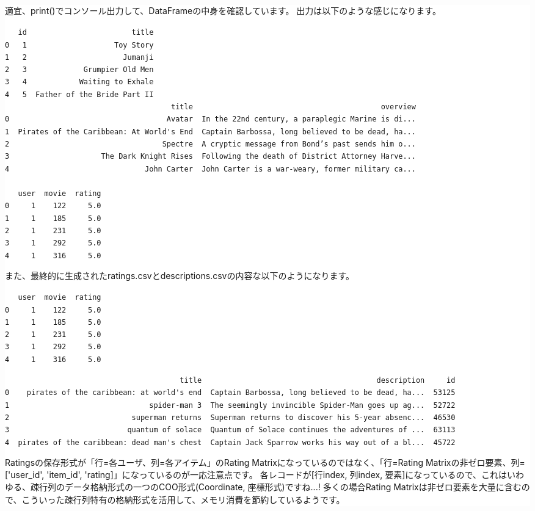 ```python:preprocessing.py
```

適宜、print()でコンソール出力して、DataFrameの中身を確認しています。
出力は以下のような感じになります。

```
   id                        title
0   1                    Toy Story
1   2                      Jumanji
2   3             Grumpier Old Men
3   4            Waiting to Exhale
4   5  Father of the Bride Part II
                                      title                                           overview
0                                    Avatar  In the 22nd century, a paraplegic Marine is di...
1  Pirates of the Caribbean: At World's End  Captain Barbossa, long believed to be dead, ha...
2                                   Spectre  A cryptic message from Bond’s past sends him o...
3                     The Dark Knight Rises  Following the death of District Attorney Harve...
4                               John Carter  John Carter is a war-weary, former military ca...

   user  movie  rating
0     1    122     5.0
1     1    185     5.0
2     1    231     5.0
3     1    292     5.0
4     1    316     5.0
```

また、最終的に生成されたratings.csvとdescriptions.csvの内容な以下のようになります。

```ratings.csv
   user  movie  rating
0     1    122     5.0
1     1    185     5.0
2     1    231     5.0
3     1    292     5.0
4     1    316     5.0
```


```descriptions.csv
                                        title                                        description     id
0    pirates of the caribbean: at world's end  Captain Barbossa, long believed to be dead, ha...  53125
1                                spider-man 3  The seemingly invincible Spider-Man goes up ag...  52722
2                            superman returns  Superman returns to discover his 5-year absenc...  46530
3                           quantum of solace  Quantum of Solace continues the adventures of ...  63113
4  pirates of the caribbean: dead man's chest  Captain Jack Sparrow works his way out of a bl...  45722
```

Ratingsの保存形式が「行=各ユーザ、列=各アイテム」のRating Matrixになっているのではなく、「行=Rating Matrixの非ゼロ要素、列=['user_id', 'item_id', 'rating]」になっているのが一応注意点です。
各レコードが[行index, 列index, 要素]になっているので、これはいわゆる、疎行列のデータ格納形式の一つのCOO形式(Coordinate, 座標形式)ですね...!
多くの場合Rating Matrixは非ゼロ要素を大量に含むので、こういった疎行列特有の格納形式を活用して、メモリ消費を節約しているようです。
